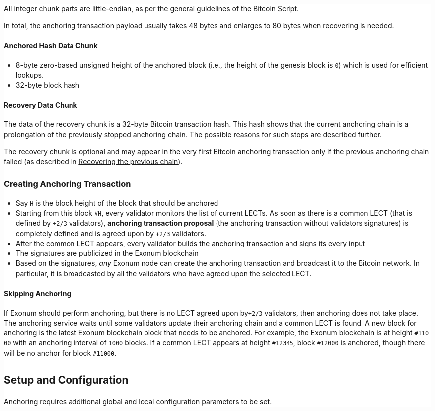 All integer chunk parts are little-endian, as per the general guidelines
of the Bitcoin Script.

In total, the anchoring transaction payload usually takes 48 bytes
and enlarges to 80 bytes when recovering is needed.

#### Anchored Hash Data Chunk

- 8-byte zero-based unsigned height of the anchored block (i.e., the
  height of the genesis block is `0`) which is used for efficient lookups.
- 32-byte block hash

#### Recovery Data Chunk

The data of the recovery chunk is a 32-byte Bitcoin
transaction hash. This hash shows that the current anchoring chain is
a prolongation of the previously stopped anchoring chain. The possible
reasons for such stops are described further.

The recovery chunk is optional and may appear in the very first Bitcoin
anchoring transaction only if the previous anchoring chain failed
(as described in [Recovering the previous chain](#recovering-broken-anchoring)).

### Creating Anchoring Transaction

- Say `H` is the block height of the block that should be anchored
- Starting from this block `#H`, every validator monitors the list of
  current LECTs. As soon as there is a common LECT (that is defined by
  `+2/3` validators), **anchoring transaction proposal** (the anchoring
  transaction without validators signatures) is completely defined and is
  agreed upon by `+2/3` validators.
- After the common LECT appears, every validator builds the anchoring
  transaction and signs its every input
- The signatures are publicized in the Exonum blockchain
- Based on the signatures, _any_ Exonum node can create the anchoring
  transaction and broadcast it to the Bitcoin network. In particular, it is
  broadcasted by all the validators who have agreed upon the selected LECT.

#### Skipping Anchoring

If Exonum should perform anchoring, but there is no LECT agreed upon by`+2/3`
validators, then anchoring does not take place. The anchoring service waits
until some validators update their anchoring chain and a common LECT is
found. A new block for anchoring is the latest Exonum blockchain block
that needs to be anchored. For example, the Exonum blockchain is at height
`#11000` with an anchoring interval of `1000` blocks. If a common LECT
appears at height `#12345`, block `#12000` is anchored, though there
will be no anchor for block `#11000`.

## Setup and Configuration

Anchoring requires additional
[global and local configuration parameters](../architecture/configuration.md)
to be set.
